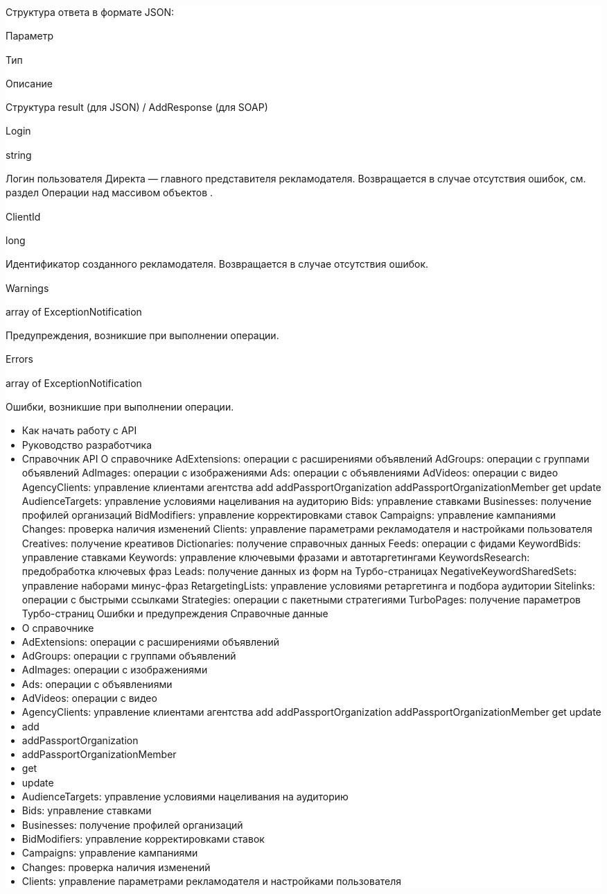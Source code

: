 Структура ответа в формате JSON:

Параметр

Тип

Описание

Структура result (для JSON) / AddResponse (для SOAP)

Login

string

Логин пользователя Директа — главного представителя рекламодателя. Возвращается в случае отсутствия ошибок, см. раздел  Операции над массивом объектов .

ClientId

long

Идентификатор созданного рекламодателя. Возвращается в случае отсутствия ошибок.

Warnings

array of ExceptionNotification

Предупреждения, возникшие при выполнении операции.

Errors

array of ExceptionNotification

Ошибки, возникшие при выполнении операции.

- Как начать работу с API
- Руководство разработчика
- Справочник API   О справочнике   AdExtensions: операции с расширениями объявлений   AdGroups: операции с группами объявлений   AdImages: операции с изображениями   Ads: операции с объявлениями   AdVideos: операции с видео   AgencyClients: управление клиентами агентства   add   addPassportOrganization   addPassportOrganizationMember   get   update   AudienceTargets: управление условиями нацеливания на аудиторию   Bids: управление ставками   Businesses: получение профилей организаций   BidModifiers: управление корректировками ставок   Campaigns: управление кампаниями   Changes: проверка наличия изменений   Clients: управление параметрами рекламодателя и настройками пользователя   Creatives: получение креативов   Dictionaries: получение справочных данных   Feeds: операции с фидами   KeywordBids: управление ставками   Keywords: управление ключевыми фразами и автотаргетингами   KeywordsResearch: предобработка ключевых фраз   Leads: получение данных из форм на Турбо-страницах   NegativeKeywordSharedSets: управление наборами минус-фраз   RetargetingLists: управление условиями ретаргетинга и подбора аудитории   Sitelinks: операции с быстрыми ссылками   Strategies: операции с пакетными стратегиями   TurboPages: получение параметров Турбо-страниц   Ошибки и предупреждения   Справочные данные
- О справочнике
- AdExtensions: операции с расширениями объявлений
- AdGroups: операции с группами объявлений
- AdImages: операции с изображениями
- Ads: операции с объявлениями
- AdVideos: операции с видео
- AgencyClients: управление клиентами агентства   add   addPassportOrganization   addPassportOrganizationMember   get   update
- add
- addPassportOrganization
- addPassportOrganizationMember
- get
- update
- AudienceTargets: управление условиями нацеливания на аудиторию
- Bids: управление ставками
- Businesses: получение профилей организаций
- BidModifiers: управление корректировками ставок
- Campaigns: управление кампаниями
- Changes: проверка наличия изменений
- Clients: управление параметрами рекламодателя и настройками пользователя